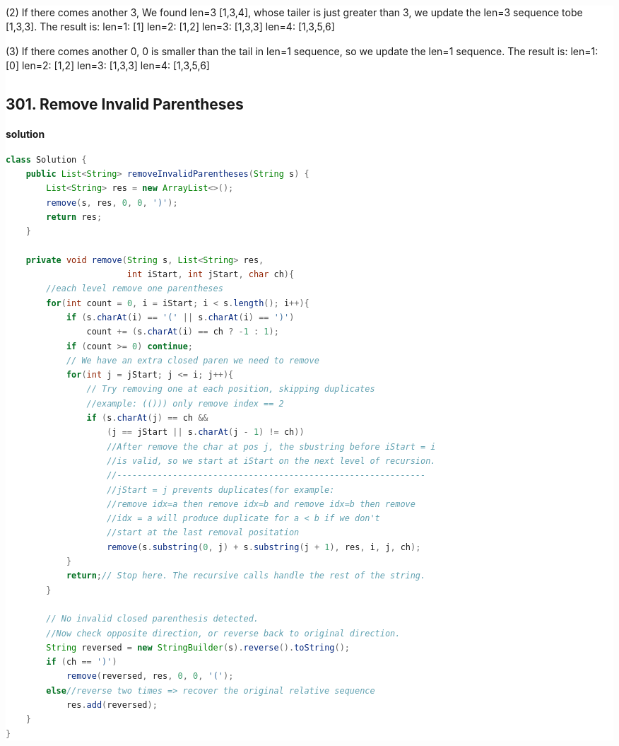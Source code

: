 (2) If there comes another 3,
We found len=3 [1,3,4], whose tailer is just greater than 3, we update the len=3 sequence tobe [1,3,3]. The result is:
len=1: [1]
len=2: [1,2]
len=3: [1,3,3]
len=4: [1,3,5,6]

(3) If there comes another 0,
0 is smaller than the tail in len=1 sequence, so we update the len=1 sequence. The result is:
len=1: [0]
len=2: [1,2]
len=3: [1,3,3]
len=4: [1,3,5,6]

## 301. Remove Invalid Parentheses
**solution**

```java
class Solution {
    public List<String> removeInvalidParentheses(String s) {
        List<String> res = new ArrayList<>();
        remove(s, res, 0, 0, ')');
        return res;
    }
    
    private void remove(String s, List<String> res,
                        int iStart, int jStart, char ch){
        //each level remove one parentheses
        for(int count = 0, i = iStart; i < s.length(); i++){
            if (s.charAt(i) == '(' || s.charAt(i) == ')')
                count += (s.charAt(i) == ch ? -1 : 1);
            if (count >= 0) continue;
            // We have an extra closed paren we need to remove
            for(int j = jStart; j <= i; j++){
                // Try removing one at each position, skipping duplicates
                //example: (())) only remove index == 2
                if (s.charAt(j) == ch &&
                    (j == jStart || s.charAt(j - 1) != ch))
                    //After remove the char at pos j, the sbustring before iStart = i
                    //is valid, so we start at iStart on the next level of recursion.
                    //-------------------------------------------------------------
                    //jStart = j prevents duplicates(for example: 
                    //remove idx=a then remove idx=b and remove idx=b then remove
                    //idx = a will produce duplicate for a < b if we don't 
                    //start at the last removal positation
                    remove(s.substring(0, j) + s.substring(j + 1), res, i, j, ch);
            }
            return;// Stop here. The recursive calls handle the rest of the string.
        }
        
        // No invalid closed parenthesis detected.
        //Now check opposite direction, or reverse back to original direction.
        String reversed = new StringBuilder(s).reverse().toString();
        if (ch == ')')
            remove(reversed, res, 0, 0, '(');
        else//reverse two times => recover the original relative sequence
            res.add(reversed);
    }
}
```
